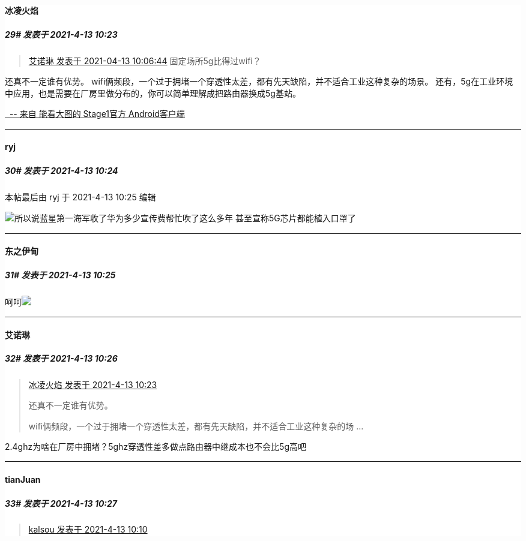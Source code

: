 ####  冰凌火焰  
##### 29#       发表于 2021-4-13 10:23


<blockquote><a href="httphttps://bbs.saraba1st.com/2b/forum.php?mod=redirect&amp;goto=findpost&amp;pid=50920874&amp;ptid=1998713" target="_blank">艾诺琳 发表于 2021-04-13 10:06:44</a>
固定场所5g比得过wifi？</blockquote>还真不一定谁有优势。
wifi俩频段，一个过于拥堵一个穿透性太差，都有先天缺陷，并不适合工业这种复杂的场景。
还有，5g在工业环境中应用，也是需要在厂房里做分布的，你可以简单理解成把路由器换成5g基站。

[  -- 来自 能看大图的 Stage1官方 Android客户端](https://www.coolapk.com/apk/140634)


-----

####  ryj  
##### 30#       发表于 2021-4-13 10:24


 本帖最后由 ryj 于 2021-4-13 10:25 编辑 

<img src="https://static.saraba1st.com/image/smiley/face2017/066.png" referrerpolicy="no-referrer">所以说蓝星第一海军收了华为多少宣传费帮忙吹了这么多年 甚至宣称5G芯片都能植入口罩了




-----

####  东之伊甸  
##### 31#       发表于 2021-4-13 10:25


呵呵<img src="https://static.saraba1st.com/image/smiley/face2017/192.png" referrerpolicy="no-referrer">


-----

####  艾诺琳  
##### 32#       发表于 2021-4-13 10:26


<blockquote><a href="httphttps://bbs.saraba1st.com/2b/forum.php?mod=redirect&amp;goto=findpost&amp;pid=50921056&amp;ptid=1998713" target="_blank">冰凌火焰 发表于 2021-4-13 10:23</a>

还真不一定谁有优势。

wifi俩频段，一个过于拥堵一个穿透性太差，都有先天缺陷，并不适合工业这种复杂的场 ...</blockquote>
2.4ghz为啥在厂房中拥堵？5ghz穿透性差多做点路由器中继成本也不会比5g高吧


-----

####  tianJuan  
##### 33#       发表于 2021-4-13 10:27


<blockquote><a href="httphttps://bbs.saraba1st.com/2b/forum.php?mod=redirect&amp;goto=findpost&amp;pid=50920917&amp;ptid=1998713" target="_blank">kalsou 发表于 2021-4-13 10:10</a>
